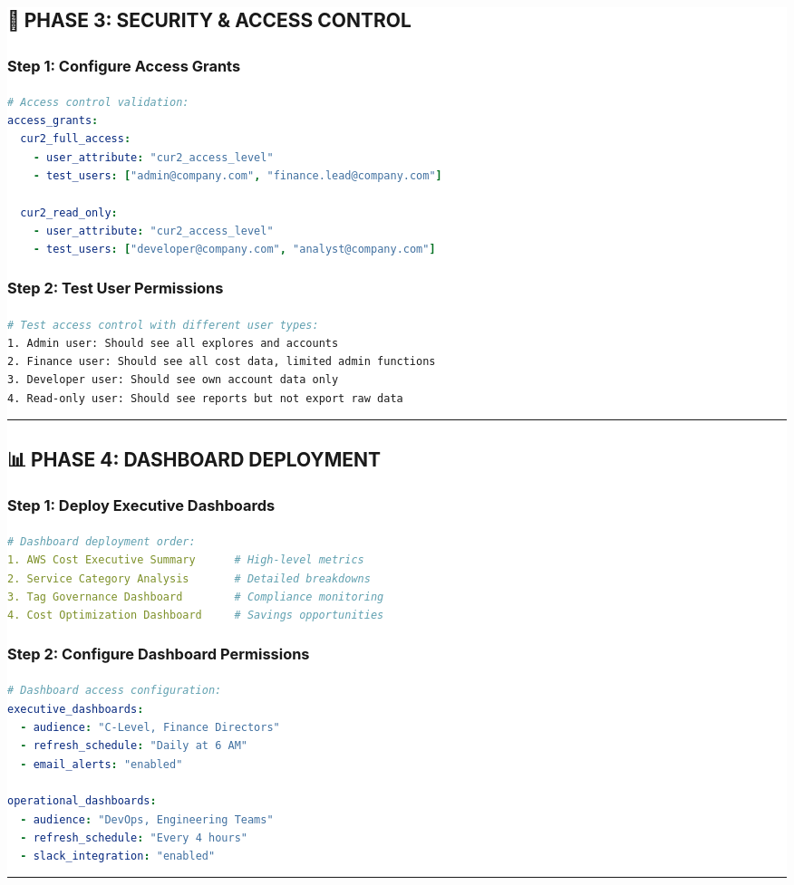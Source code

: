 
## 🔐 PHASE 3: SECURITY & ACCESS CONTROL

### Step 1: Configure Access Grants
```yaml
# Access control validation:
access_grants:
  cur2_full_access:
    - user_attribute: "cur2_access_level"
    - test_users: ["admin@company.com", "finance.lead@company.com"]
    
  cur2_read_only:
    - user_attribute: "cur2_access_level" 
    - test_users: ["developer@company.com", "analyst@company.com"]
```

### Step 2: Test User Permissions
```bash
# Test access control with different user types:
1. Admin user: Should see all explores and accounts
2. Finance user: Should see all cost data, limited admin functions  
3. Developer user: Should see own account data only
4. Read-only user: Should see reports but not export raw data
```

---

## 📊 PHASE 4: DASHBOARD DEPLOYMENT

### Step 1: Deploy Executive Dashboards
```yaml
# Dashboard deployment order:
1. AWS Cost Executive Summary      # High-level metrics
2. Service Category Analysis       # Detailed breakdowns
3. Tag Governance Dashboard        # Compliance monitoring
4. Cost Optimization Dashboard     # Savings opportunities
```

### Step 2: Configure Dashboard Permissions
```yaml
# Dashboard access configuration:
executive_dashboards:
  - audience: "C-Level, Finance Directors"
  - refresh_schedule: "Daily at 6 AM"
  - email_alerts: "enabled"
  
operational_dashboards:
  - audience: "DevOps, Engineering Teams"
  - refresh_schedule: "Every 4 hours"
  - slack_integration: "enabled"
```

---